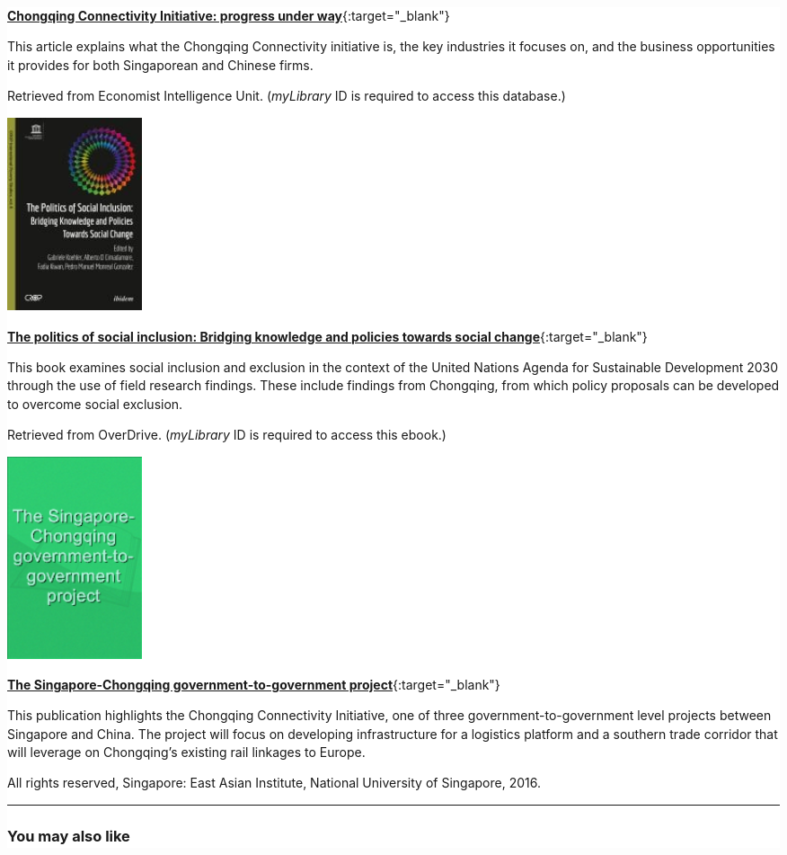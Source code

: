 [**Chongqing Connectivity Initiative: progress under way**](https://eresources.nlb.gov.sg/Main/browse/resource/1059){:target="_blank"}

This article explains what the Chongqing Connectivity initiative is, the key industries it focuses on, and the business opportunities it provides for both Singaporean and Chinese firms. 

Retrieved from Economist Intelligence Unit. (*myLibrary* ID is required to access this database.)

<img src="/images/book-covers/The-politics-of-social-inclusion.jpg" style="width:150px;" />

[**The politics of social inclusion: Bridging knowledge and policies towards social change**](https://nlb.overdrive.com/media/4718663){:target="_blank"}

This book examines social inclusion and exclusion in the context of the United Nations Agenda for Sustainable Development 2030 through the use of field research findings. These include findings from Chongqing, from which policy proposals can be developed to overcome social exclusion. 

Retrieved from OverDrive. (*myLibrary* ID is required to access this ebook.)

<img src="/images/book-covers/The-Singapore-Chongqing-government-to-government-project.png" style="width:150px;" />

[**The Singapore-Chongqing government-to-government project**](http://eservice.nlb.gov.sg/item_holding.aspx?bid=202508419){:target="_blank"}

This publication highlights the Chongqing Connectivity Initiative, one of three government-to-government level projects between Singapore and China. The project will focus on developing infrastructure for a logistics platform and a southern trade corridor that will leverage on Chongqing’s existing rail linkages to Europe.

All rights reserved, Singapore: East Asian Institute, National University of Singapore, 2016.

---

### **You may also like**
